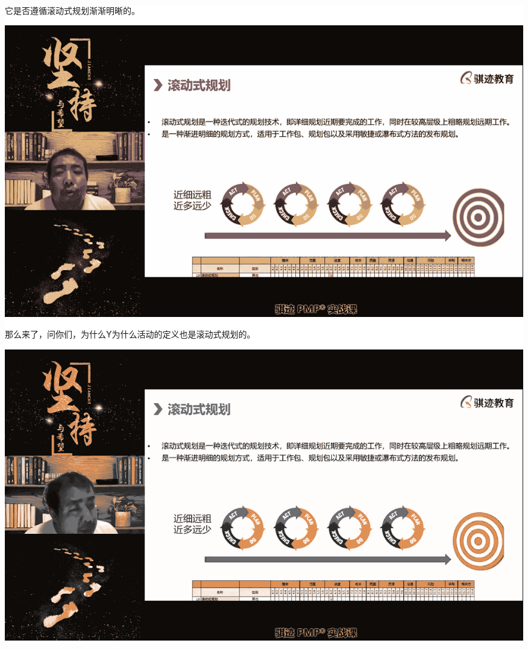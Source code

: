 它是否遵循滚动式规划渐渐明晰的。

![](img/3ab58f08f59a4f3b54e5181c219655ef_335.png)

那么来了，问你们，为什么Y为什么活动的定义也是滚动式规划的。

![](img/3ab58f08f59a4f3b54e5181c219655ef_337.png)
